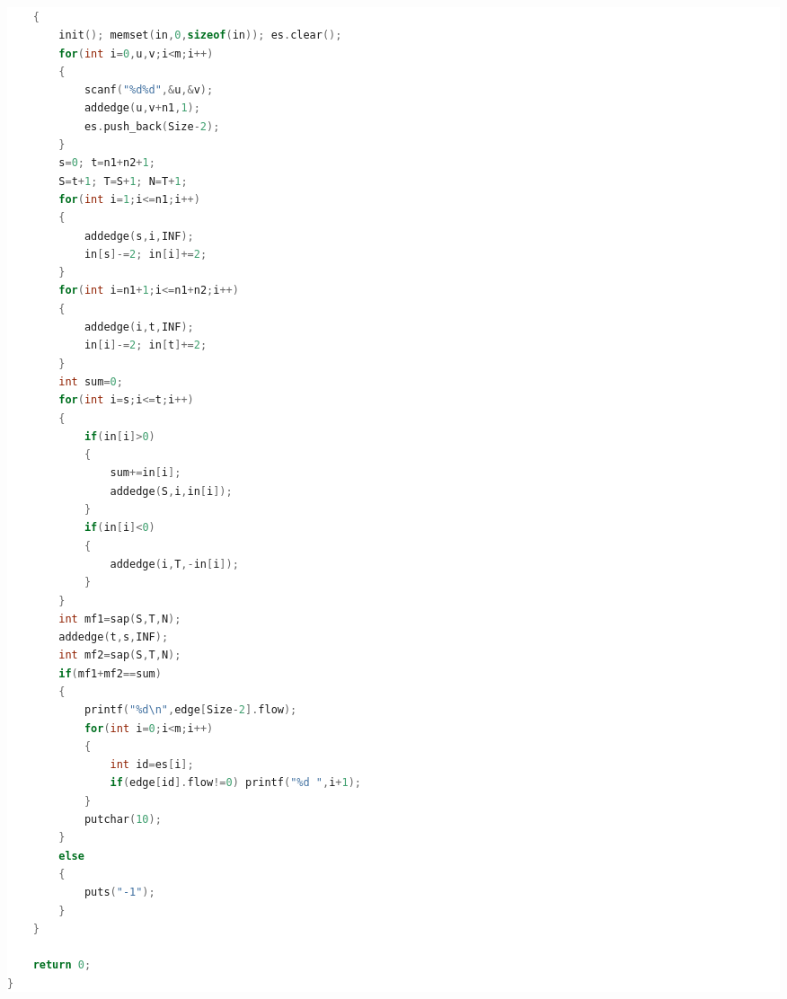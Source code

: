 ```cpp
	{
		init(); memset(in,0,sizeof(in)); es.clear();
		for(int i=0,u,v;i<m;i++)
		{
			scanf("%d%d",&u,&v);
			addedge(u,v+n1,1);
			es.push_back(Size-2);
		}
		s=0; t=n1+n2+1;
		S=t+1; T=S+1; N=T+1;
		for(int i=1;i<=n1;i++)
		{
			addedge(s,i,INF);
			in[s]-=2; in[i]+=2;
		}
		for(int i=n1+1;i<=n1+n2;i++)
		{
			addedge(i,t,INF);
			in[i]-=2; in[t]+=2;
		}
		int sum=0;
		for(int i=s;i<=t;i++)
		{
			if(in[i]>0)
			{
				sum+=in[i];
				addedge(S,i,in[i]);
			}
			if(in[i]<0)
			{
				addedge(i,T,-in[i]);
			}
		}
		int mf1=sap(S,T,N);
		addedge(t,s,INF);
		int mf2=sap(S,T,N);
		if(mf1+mf2==sum)
		{
			printf("%d\n",edge[Size-2].flow);
			for(int i=0;i<m;i++)
			{
				int id=es[i];
				if(edge[id].flow!=0) printf("%d ",i+1);
			}
			putchar(10);
		}
		else
		{
			puts("-1");
		}
	}

    return 0;
}
```